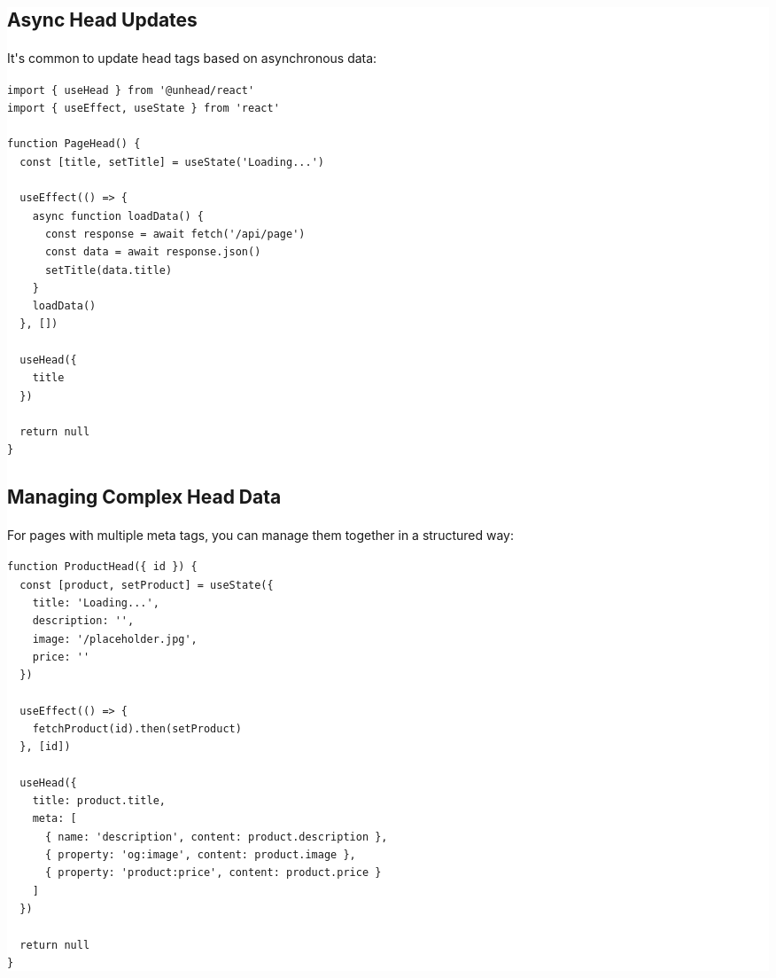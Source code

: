 ```tsx
```

## Async Head Updates

It's common to update head tags based on asynchronous data:

```tsx
import { useHead } from '@unhead/react'
import { useEffect, useState } from 'react'

function PageHead() {
  const [title, setTitle] = useState('Loading...')

  useEffect(() => {
    async function loadData() {
      const response = await fetch('/api/page')
      const data = await response.json()
      setTitle(data.title)
    }
    loadData()
  }, [])

  useHead({
    title
  })

  return null
}
```

## Managing Complex Head Data

For pages with multiple meta tags, you can manage them together in a structured way:

```tsx
function ProductHead({ id }) {
  const [product, setProduct] = useState({
    title: 'Loading...',
    description: '',
    image: '/placeholder.jpg',
    price: ''
  })

  useEffect(() => {
    fetchProduct(id).then(setProduct)
  }, [id])

  useHead({
    title: product.title,
    meta: [
      { name: 'description', content: product.description },
      { property: 'og:image', content: product.image },
      { property: 'product:price', content: product.price }
    ]
  })

  return null
}
```
